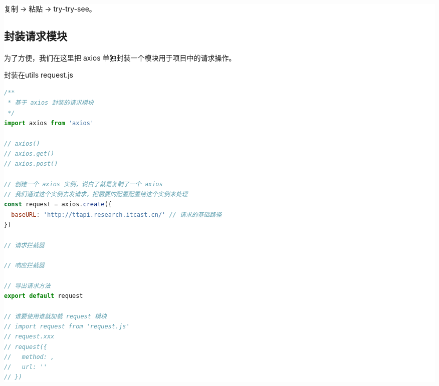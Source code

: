 复制 -> 粘贴 -> try-try-see。



## 封装请求模块

为了方便，我们在这里把 axios 单独封装一个模块用于项目中的请求操作。

封装在utils  request.js

```js
/**
 * 基于 axios 封装的请求模块
 */
import axios from 'axios'

// axios()
// axios.get()
// axios.post()

// 创建一个 axios 实例，说白了就是复制了一个 axios
// 我们通过这个实例去发请求，把需要的配置配置给这个实例来处理
const request = axios.create({
  baseURL: 'http://ttapi.research.itcast.cn/' // 请求的基础路径
})

// 请求拦截器

// 响应拦截器

// 导出请求方法
export default request

// 谁要使用谁就加载 request 模块
// import request from 'request.js'
// request.xxx
// request({
//   method: ,
//   url: ''
// })

```

